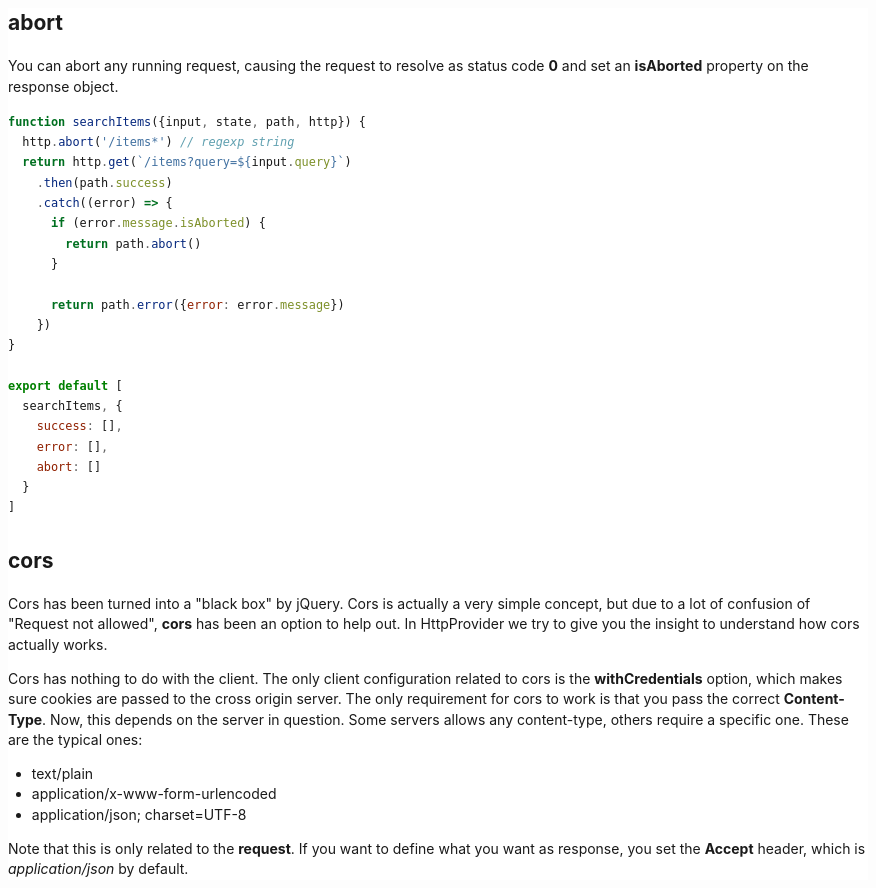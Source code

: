 ## abort
You can abort any running request, causing the request to resolve as status code **0** and set an **isAborted** property on the response object.

```js
function searchItems({input, state, path, http}) {
  http.abort('/items*') // regexp string
  return http.get(`/items?query=${input.query}`)
    .then(path.success)
    .catch((error) => {
      if (error.message.isAborted) {
        return path.abort()
      }

      return path.error({error: error.message})
    })
}

export default [
  searchItems, {
    success: [],
    error: [],
    abort: []
  }
]
```

## cors
Cors has been turned into a "black box" by jQuery. Cors is actually a very simple concept, but due to a lot of confusion of "Request not allowed", **cors** has been an option to help out. In HttpProvider we try to give you the insight to understand how cors actually works.

Cors has nothing to do with the client. The only client configuration related to cors is the **withCredentials** option, which makes sure cookies are passed to the cross origin server. The only requirement for cors to work is that you pass the correct **Content-Type**. Now, this depends on the server in question. Some servers allows any content-type, others require a specific one. These are the typical ones:

- text/plain
- application/x-www-form-urlencoded
- application/json; charset=UTF-8

Note that this is only related to the **request**. If you want to define what you want as response, you set the **Accept** header, which is *application/json* by default.

